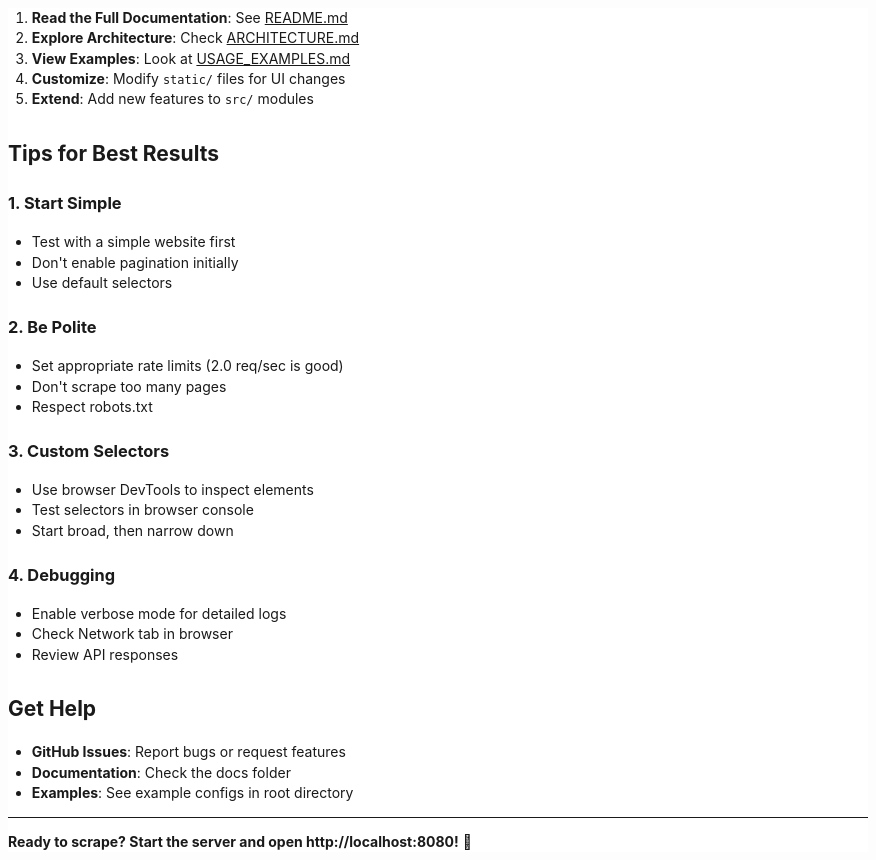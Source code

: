 1. **Read the Full Documentation**: See [README.md](README.md)
2. **Explore Architecture**: Check [ARCHITECTURE.md](ARCHITECTURE.md)
3. **View Examples**: Look at [USAGE_EXAMPLES.md](USAGE_EXAMPLES.md)
4. **Customize**: Modify `static/` files for UI changes
5. **Extend**: Add new features to `src/` modules

## Tips for Best Results

### 1. Start Simple
- Test with a simple website first
- Don't enable pagination initially
- Use default selectors

### 2. Be Polite
- Set appropriate rate limits (2.0 req/sec is good)
- Don't scrape too many pages
- Respect robots.txt

### 3. Custom Selectors
- Use browser DevTools to inspect elements
- Test selectors in browser console
- Start broad, then narrow down

### 4. Debugging
- Enable verbose mode for detailed logs
- Check Network tab in browser
- Review API responses

## Get Help

- **GitHub Issues**: Report bugs or request features
- **Documentation**: Check the docs folder
- **Examples**: See example configs in root directory

---

**Ready to scrape? Start the server and open http://localhost:8080!** 🎉

